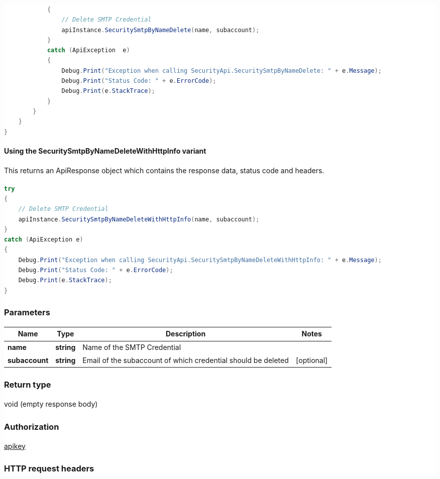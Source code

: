 ```csharp
            {
                // Delete SMTP Credential
                apiInstance.SecuritySmtpByNameDelete(name, subaccount);
            }
            catch (ApiException  e)
            {
                Debug.Print("Exception when calling SecurityApi.SecuritySmtpByNameDelete: " + e.Message);
                Debug.Print("Status Code: " + e.ErrorCode);
                Debug.Print(e.StackTrace);
            }
        }
    }
}
```

#### Using the SecuritySmtpByNameDeleteWithHttpInfo variant
This returns an ApiResponse object which contains the response data, status code and headers.

```csharp
try
{
    // Delete SMTP Credential
    apiInstance.SecuritySmtpByNameDeleteWithHttpInfo(name, subaccount);
}
catch (ApiException e)
{
    Debug.Print("Exception when calling SecurityApi.SecuritySmtpByNameDeleteWithHttpInfo: " + e.Message);
    Debug.Print("Status Code: " + e.ErrorCode);
    Debug.Print(e.StackTrace);
}
```

### Parameters

| Name | Type | Description | Notes |
|------|------|-------------|-------|
| **name** | **string** | Name of the SMTP Credential |  |
| **subaccount** | **string** | Email of the subaccount of which credential should be deleted | [optional]  |

### Return type

void (empty response body)

### Authorization

[apikey](../README.md#apikey)

### HTTP request headers
